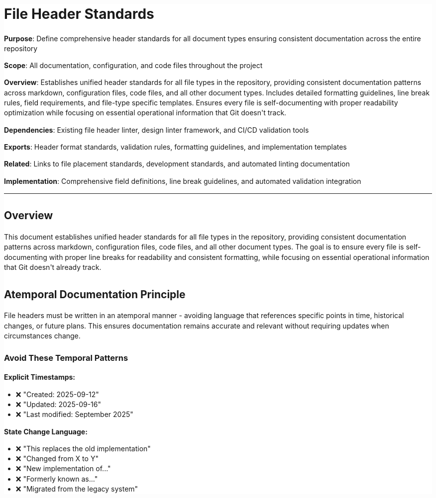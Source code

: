 # File Header Standards

**Purpose**: Define comprehensive header standards for all document types ensuring consistent documentation across the entire repository

**Scope**: All documentation, configuration, and code files throughout the project

**Overview**: Establishes unified header standards for all file types in the repository, providing consistent documentation patterns across markdown, configuration files, code files, and all other document types. Includes detailed formatting guidelines, line break rules, field requirements, and file-type specific templates. Ensures every file is self-documenting with proper readability optimization while focusing on essential operational information that Git doesn't track.

**Dependencies**: Existing file header linter, design linter framework, and CI/CD validation tools

**Exports**: Header format standards, validation rules, formatting guidelines, and implementation templates

**Related**: Links to file placement standards, development standards, and automated linting documentation

**Implementation**: Comprehensive field definitions, line break guidelines, and automated validation integration

---

## Overview

This document establishes unified header standards for all file types in the repository, providing consistent documentation patterns across markdown, configuration files, code files, and all other document types. The goal is to ensure every file is self-documenting with proper line breaks for readability and consistent formatting, while focusing on essential operational information that Git doesn't already track.

## Atemporal Documentation Principle

File headers must be written in an atemporal manner - avoiding language that references specific points in time, historical changes, or future plans. This ensures documentation remains accurate and relevant without requiring updates when circumstances change.

### Avoid These Temporal Patterns

**Explicit Timestamps:**
- ❌ "Created: 2025-09-12"
- ❌ "Updated: 2025-09-16"
- ❌ "Last modified: September 2025"

**State Change Language:**
- ❌ "This replaces the old implementation"
- ❌ "Changed from X to Y"
- ❌ "New implementation of..."
- ❌ "Formerly known as..."
- ❌ "Migrated from the legacy system"
